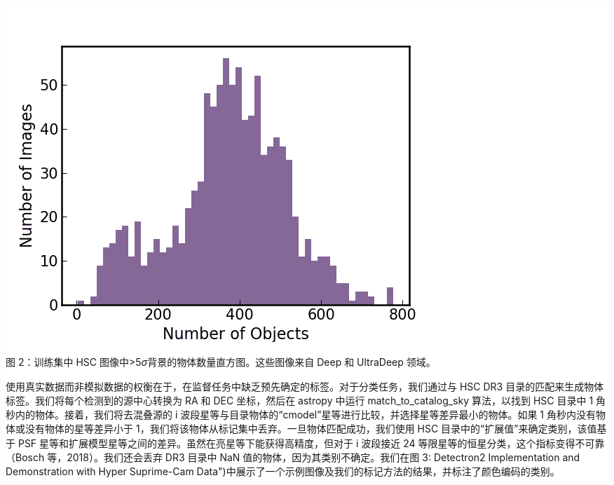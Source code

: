 ![参考说明](img/4890a7c599be4f735c389cf4e6f3bb7b.png)

图 2：训练集中 HSC 图像中>5$\sigma$背景的物体数量直方图。这些图像来自 Deep 和 UltraDeep 领域。

使用真实数据而非模拟数据的权衡在于，在监督任务中缺乏预先确定的标签。对于分类任务，我们通过与 HSC DR3 目录的匹配来生成物体标签。我们将每个检测到的源中心转换为 RA 和 DEC 坐标，然后在 astropy 中运行 match_to_catalog_sky 算法，以找到 HSC 目录中 1 角秒内的物体。接着，我们将去混叠源的 i 波段星等与目录物体的“cmodel”星等进行比较，并选择星等差异最小的物体。如果 1 角秒内没有物体或没有物体的星等差异小于 1，我们将该物体从标记集中丢弃。一旦物体匹配成功，我们使用 HSC 目录中的“扩展值”来确定类别，该值基于 PSF 星等和扩展模型星等之间的差异。虽然在亮星等下能获得高精度，但对于 i 波段接近 24 等限星等的恒星分类，这个指标变得不可靠（Bosch 等，2018）。我们还会丢弃 DR3 目录中 NaN 值的物体，因为其类别不确定。我们在图 3: Detectron2 Implementation and Demonstration with Hyper Suprime-Cam Data")中展示了一个示例图像及我们的标记方法的结果，并标注了颜色编码的类别。
